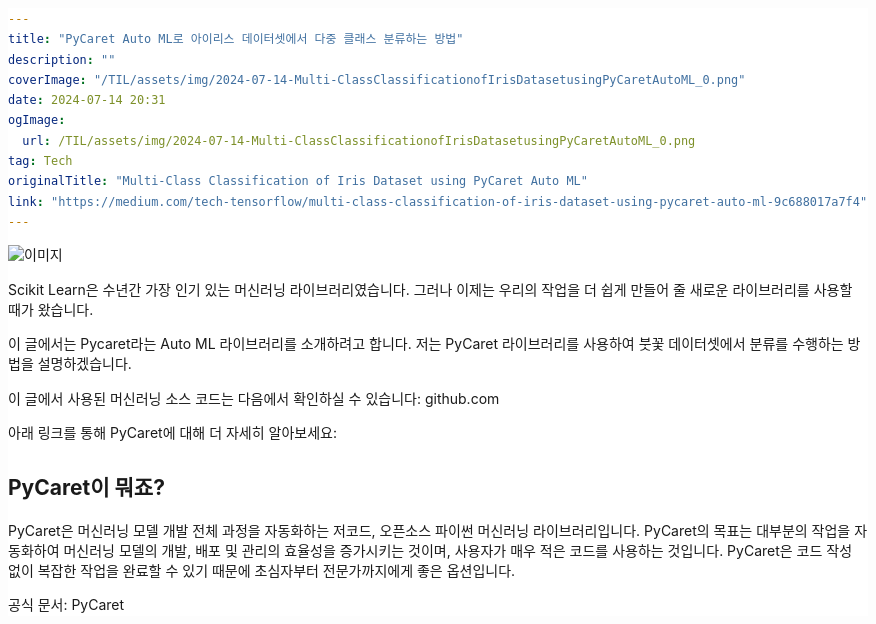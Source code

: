 ```yaml
---
title: "PyCaret Auto ML로 아이리스 데이터셋에서 다중 클래스 분류하는 방법"
description: ""
coverImage: "/TIL/assets/img/2024-07-14-Multi-ClassClassificationofIrisDatasetusingPyCaretAutoML_0.png"
date: 2024-07-14 20:31
ogImage: 
  url: /TIL/assets/img/2024-07-14-Multi-ClassClassificationofIrisDatasetusingPyCaretAutoML_0.png
tag: Tech
originalTitle: "Multi-Class Classification of Iris Dataset using PyCaret Auto ML"
link: "https://medium.com/tech-tensorflow/multi-class-classification-of-iris-dataset-using-pycaret-auto-ml-9c688017a7f4"
---
```



![이미지](/TIL/assets/img/2024-07-14-Multi-ClassClassificationofIrisDatasetusingPyCaretAutoML_0.png)

Scikit Learn은 수년간 가장 인기 있는 머신러닝 라이브러리였습니다. 그러나 이제는 우리의 작업을 더 쉽게 만들어 줄 새로운 라이브러리를 사용할 때가 왔습니다.

이 글에서는 Pycaret라는 Auto ML 라이브러리를 소개하려고 합니다. 저는 PyCaret 라이브러리를 사용하여 붓꽃 데이터셋에서 분류를 수행하는 방법을 설명하겠습니다.

이 글에서 사용된 머신러닝 소스 코드는 다음에서 확인하실 수 있습니다: github.com


<ins class="adsbygoogle"
     style="display:block"
     data-ad-client="ca-pub-4877378276818686"
     data-ad-slot="1549334788"
     data-ad-format="auto"
     data-full-width-responsive="true"></ins>
<script>
(adsbygoogle = window.adsbygoogle || []).push({});
</script>

아래 링크를 통해 PyCaret에 대해 더 자세히 알아보세요:

## PyCaret이 뭐죠?

PyCaret은 머신러닝 모델 개발 전체 과정을 자동화하는 저코드, 오픈소스 파이썬 머신러닝 라이브러리입니다. PyCaret의 목표는 대부분의 작업을 자동화하여 머신러닝 모델의 개발, 배포 및 관리의 효율성을 증가시키는 것이며, 사용자가 매우 적은 코드를 사용하는 것입니다. PyCaret은 코드 작성 없이 복잡한 작업을 완료할 수 있기 때문에 초심자부터 전문가까지에게 좋은 옵션입니다.

공식 문서: PyCaret


<ins class="adsbygoogle"
     style="display:block"
     data-ad-client="ca-pub-4877378276818686"
     data-ad-slot="1549334788"
     data-ad-format="auto"
     data-full-width-responsive="true"></ins>
<script>
(adsbygoogle = window.adsbygoogle || []).push({});
</script>
